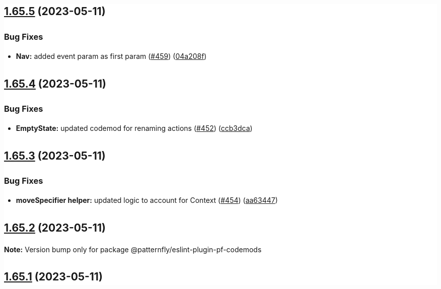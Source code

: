 



## [1.65.5](https://github.com/patternfly/pf-codemods/compare/@patternfly/eslint-plugin-pf-codemods@1.65.4...@patternfly/eslint-plugin-pf-codemods@1.65.5) (2023-05-11)


### Bug Fixes

* **Nav:** added event param as first param ([#459](https://github.com/patternfly/pf-codemods/issues/459)) ([04a208f](https://github.com/patternfly/pf-codemods/commit/04a208fecfef7377a7b27c363521d8a0736db77e))





## [1.65.4](https://github.com/patternfly/pf-codemods/compare/@patternfly/eslint-plugin-pf-codemods@1.65.3...@patternfly/eslint-plugin-pf-codemods@1.65.4) (2023-05-11)


### Bug Fixes

* **EmptyState:** updated codemod for renaming actions ([#452](https://github.com/patternfly/pf-codemods/issues/452)) ([ccb3dca](https://github.com/patternfly/pf-codemods/commit/ccb3dcac8ed72817ec8d5e503eb13a1ec2a44674))





## [1.65.3](https://github.com/patternfly/pf-codemods/compare/@patternfly/eslint-plugin-pf-codemods@1.65.2...@patternfly/eslint-plugin-pf-codemods@1.65.3) (2023-05-11)


### Bug Fixes

* **moveSpecifier helper:** updated logic to account for Context ([#454](https://github.com/patternfly/pf-codemods/issues/454)) ([aa63447](https://github.com/patternfly/pf-codemods/commit/aa63447d3fcf82af338c7db2f3b886629d1fb96f))





## [1.65.2](https://github.com/patternfly/pf-codemods/compare/@patternfly/eslint-plugin-pf-codemods@1.65.1...@patternfly/eslint-plugin-pf-codemods@1.65.2) (2023-05-11)

**Note:** Version bump only for package @patternfly/eslint-plugin-pf-codemods





## [1.65.1](https://github.com/patternfly/pf-codemods/compare/@patternfly/eslint-plugin-pf-codemods@1.65.0...@patternfly/eslint-plugin-pf-codemods@1.65.1) (2023-05-11)
